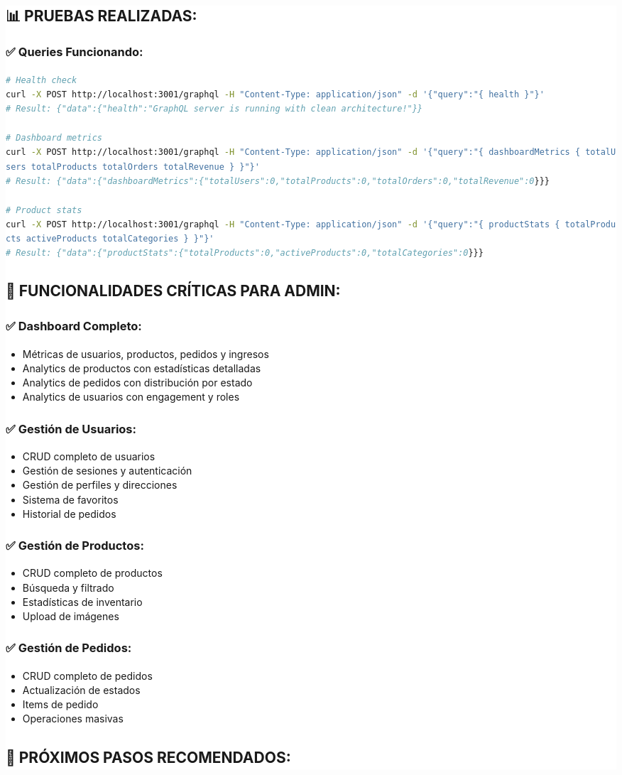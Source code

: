 ## 📊 **PRUEBAS REALIZADAS:**

### **✅ Queries Funcionando:**
```bash
# Health check
curl -X POST http://localhost:3001/graphql -H "Content-Type: application/json" -d '{"query":"{ health }"}'
# Result: {"data":{"health":"GraphQL server is running with clean architecture!"}}

# Dashboard metrics
curl -X POST http://localhost:3001/graphql -H "Content-Type: application/json" -d '{"query":"{ dashboardMetrics { totalUsers totalProducts totalOrders totalRevenue } }"}'
# Result: {"data":{"dashboardMetrics":{"totalUsers":0,"totalProducts":0,"totalOrders":0,"totalRevenue":0}}}

# Product stats
curl -X POST http://localhost:3001/graphql -H "Content-Type: application/json" -d '{"query":"{ productStats { totalProducts activeProducts totalCategories } }"}'
# Result: {"data":{"productStats":{"totalProducts":0,"activeProducts":0,"totalCategories":0}}}
```

## 🎯 **FUNCIONALIDADES CRÍTICAS PARA ADMIN:**

### **✅ Dashboard Completo:**
- Métricas de usuarios, productos, pedidos y ingresos
- Analytics de productos con estadísticas detalladas
- Analytics de pedidos con distribución por estado
- Analytics de usuarios con engagement y roles

### **✅ Gestión de Usuarios:**
- CRUD completo de usuarios
- Gestión de sesiones y autenticación
- Gestión de perfiles y direcciones
- Sistema de favoritos
- Historial de pedidos

### **✅ Gestión de Productos:**
- CRUD completo de productos
- Búsqueda y filtrado
- Estadísticas de inventario
- Upload de imágenes

### **✅ Gestión de Pedidos:**
- CRUD completo de pedidos
- Actualización de estados
- Items de pedido
- Operaciones masivas

## 🚀 **PRÓXIMOS PASOS RECOMENDADOS:**
